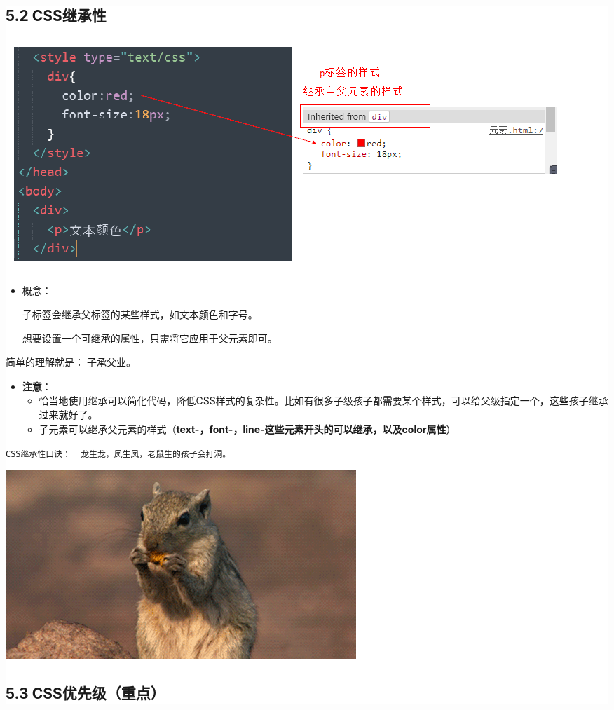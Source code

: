 ## 5.2 CSS继承性

<img src="media/21%E7%BB%A7%E6%89%BF%E6%80%A7.png">

- 概念：

  子标签会继承父标签的某些样式，如文本颜色和字号。

   想要设置一个可继承的属性，只需将它应用于父元素即可。

简单的理解就是：  子承父业。

- **注意**：
  - 恰当地使用继承可以简化代码，降低CSS样式的复杂性。比如有很多子级孩子都需要某个样式，可以给父级指定一个，这些孩子继承过来就好了。
  - 子元素可以继承父元素的样式（**text-，font-，line-这些元素开头的可以继承，以及color属性**）

```
CSS继承性口诀：  龙生龙，凤生凤，老鼠生的孩子会打洞。
```

 <img src="media/shu.gif" />

## 5.3 CSS优先级（重点）
